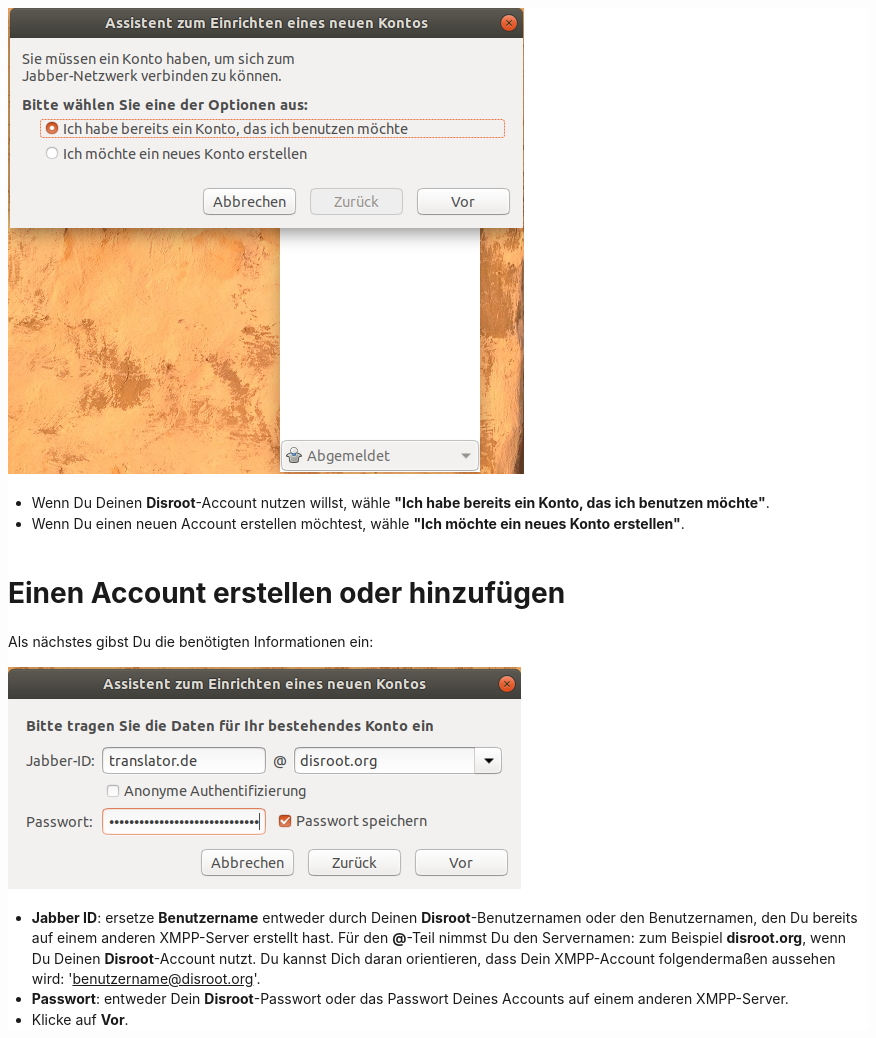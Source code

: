 ![](de/gajim_01.png)

- Wenn Du Deinen **Disroot**-Account nutzen willst, wähle **"Ich habe bereits ein Konto, das ich benutzen möchte"**.
- Wenn Du einen neuen Account erstellen möchtest, wähle **"Ich möchte ein neues Konto erstellen"**.

# Einen Account erstellen oder hinzufügen
Als nächstes gibst Du die benötigten Informationen ein:

![](de/gajim_02.png)

- **Jabber ID**: ersetze **Benutzername** entweder durch Deinen **Disroot**-Benutzernamen oder den Benutzernamen, den Du bereits auf einem anderen XMPP-Server erstellt hast. Für den **@**-Teil nimmst Du den Servernamen: zum Beispiel **disroot.org**, wenn Du Deinen **Disroot**-Account nutzt. Du kannst Dich daran orientieren, dass Dein XMPP-Account folgendermaßen aussehen wird: 'benutzername@disroot.org'.
- **Passwort**: entweder Dein **Disroot**-Passwort oder das Passwort Deines Accounts auf einem anderen XMPP-Server.
- Klicke auf **Vor**.
